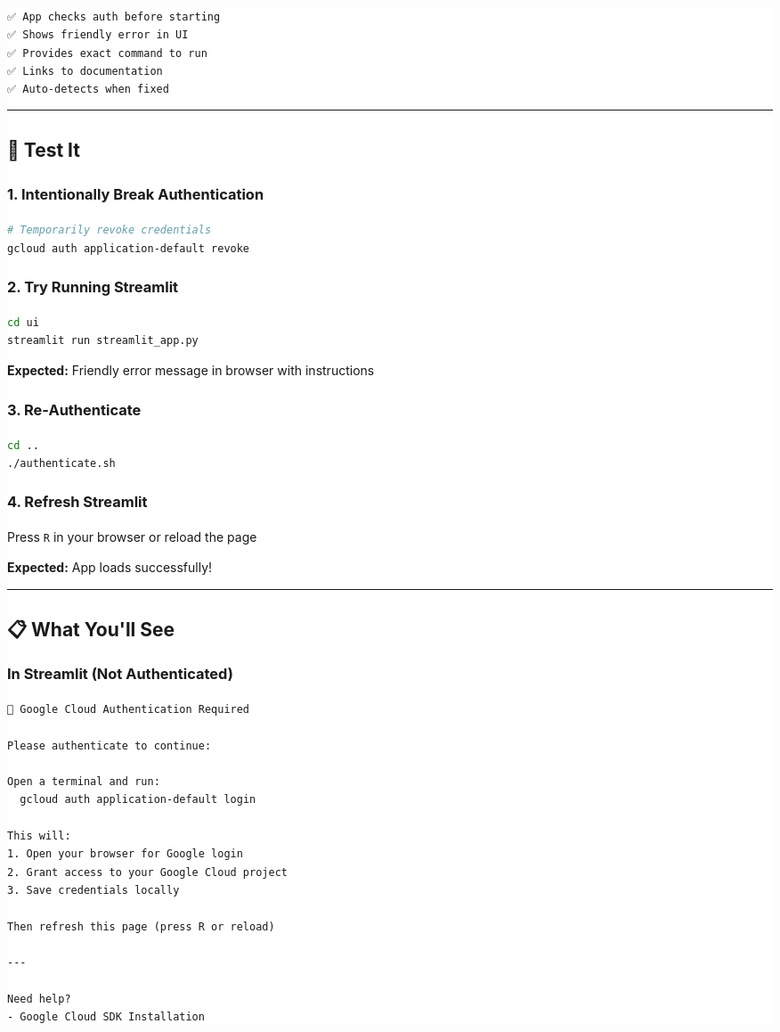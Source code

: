 ```
✅ App checks auth before starting
✅ Shows friendly error in UI
✅ Provides exact command to run
✅ Links to documentation
✅ Auto-detects when fixed
```

---

## 🧪 Test It

### 1. Intentionally Break Authentication

```bash
# Temporarily revoke credentials
gcloud auth application-default revoke
```

### 2. Try Running Streamlit

```bash
cd ui
streamlit run streamlit_app.py
```

**Expected:** Friendly error message in browser with instructions

### 3. Re-Authenticate

```bash
cd ..
./authenticate.sh
```

### 4. Refresh Streamlit

Press `R` in your browser or reload the page

**Expected:** App loads successfully!

---

## 📋 What You'll See

### In Streamlit (Not Authenticated)

```
🔐 Google Cloud Authentication Required

Please authenticate to continue:

Open a terminal and run:
  gcloud auth application-default login

This will:
1. Open your browser for Google login
2. Grant access to your Google Cloud project
3. Save credentials locally

Then refresh this page (press R or reload)

---

Need help?
- Google Cloud SDK Installation
```